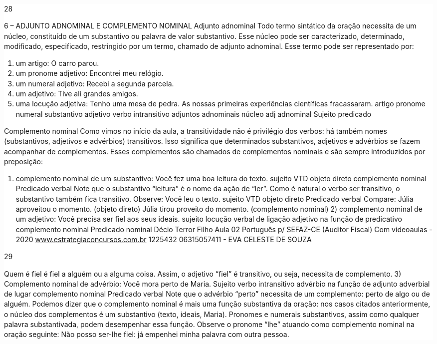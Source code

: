 



28

6 – ADJUNTO ADNOMINAL E COMPLEMENTO NOMINAL Adjunto adnominal
Todo  termo  sintático  da  oração  necessita  de  um  núcleo,  constituído  de  um substantivo  ou palavra  de  valor  substantivo.  Esse  núcleo  pode  ser  caracterizado,  determinado,  modificado, especificado, restringido por um termo, chamado de adjunto adnominal.
Esse termo pode ser representado por:
1) um artigo:   O carro parou.
2) um pronome adjetivo:  Encontrei meu relógio.
3) um numeral adjetivo:  Recebi a segunda parcela.
4) um adjetivo:   Tive ali grandes amigos.
5) uma locução adjetiva:  Tenho uma mesa de pedra.
As  nossas  primeiras  experiências  científicas  fracassaram.
artigo pronome numeral substantivo adjetivo verbo intransitivo adjuntos adnominais núcleo adj adnominal Sujeito predicado

Complemento nominal
Como vimos no início da aula, a transitividade não é privilégio dos verbos: há também nomes (substantivos,  adjetivos  e  advérbios)  transitivos.  Isso  significa  que  determinados  substantivos, adjetivos e advérbios se fazem acompanhar de complementos. Esses complementos são chamados de complementos nominais e são sempre introduzidos por preposição:
1) complemento nominal de um substantivo:
Você  fez uma boa leitura do texto.
sujeito VTD objeto direto complemento nominal Predicado verbal
Note que o substantivo “leitura” é o nome da ação de “ler”. Como é natural o verbo ser transitivo, o substantivo também fica transitivo.
Observe:
Você  leu o texto.
sujeito VTD objeto direto Predicado verbal
Compare: Júlia aproveitou o momento. (objeto direto) Júlia tirou proveito do momento. (complemento nominal) 2) complemento nominal de um adjetivo:
Você precisa ser fiel aos seus ideais.
sujeito locução verbal de ligação
adjetivo na
função de
predicativo
complemento nominal
Predicado nominal
Décio Terror Filho
Aula 02
Português p/ SEFAZ-CE (Auditor Fiscal) Com videoaulas - 2020 www.estrategiaconcursos.com.br 1225432
06315057411 - EVA CELESTE DE SOUZA 





29

Quem  é  fiel  é  fiel  a  alguém  ou  a alguma coisa. Assim, o adjetivo “fiel” é transitivo, ou seja, necessita de complemento.
3) Complemento nominal de advérbio:
Você mora perto de Maria.
Sujeito verbo intransitivo advérbio na função de adjunto adverbial de lugar
complemento
nominal
Predicado verbal
Note que o advérbio “perto” necessita de um complemento: perto  de  algo  ou  de  alguém.
Podemos dizer  que  o  complemento  nominal  é  mais uma  função  substantiva  da  oração:  nos casos citados  anteriormente,  o  núcleo  dos  complementos  é  um  substantivo  (texto,  ideais,  Maria).
Pronomes   e   numerais   substantivos,   assim   como   qualquer   palavra   substantivada,   podem desempenhar essa função. Observe o pronome “lhe” atuando como complemento nominal na oração seguinte:
Não posso ser-lhe fiel: já empenhei minha palavra com outra pessoa.